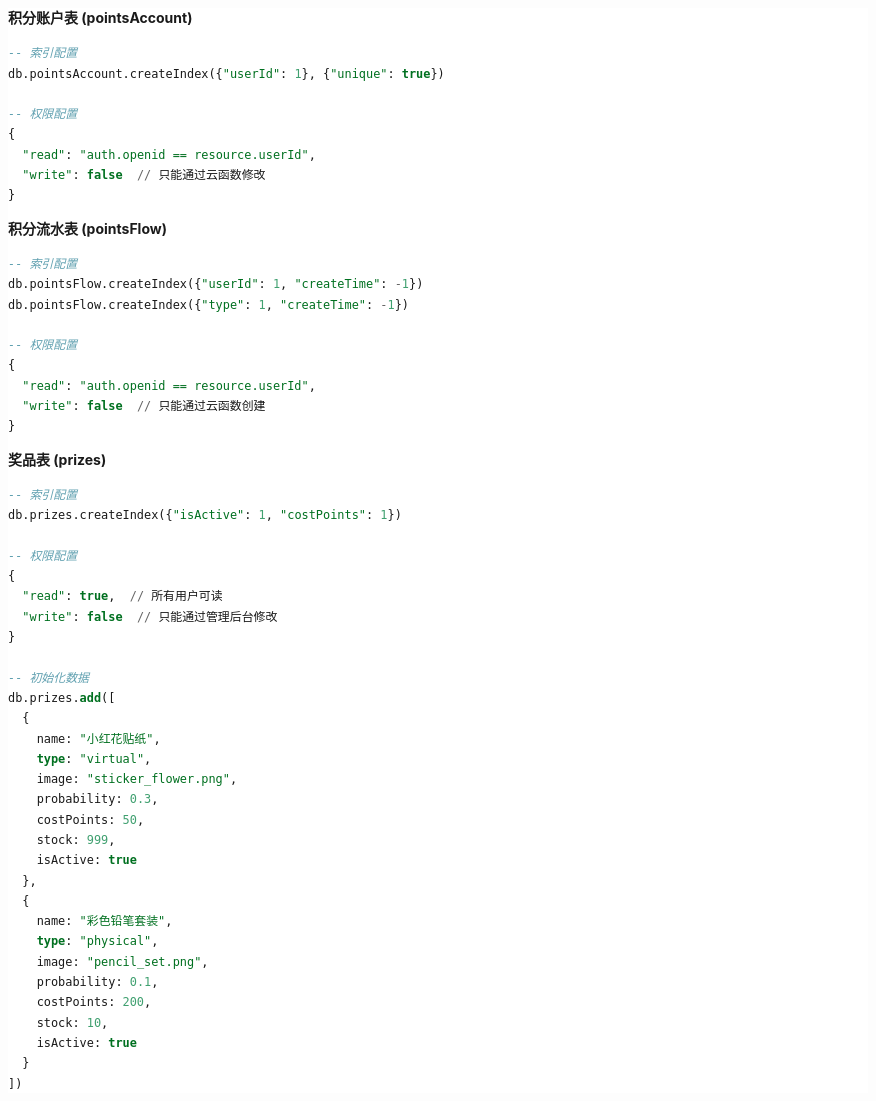 **积分账户表 (pointsAccount)**
```sql
-- 索引配置
db.pointsAccount.createIndex({"userId": 1}, {"unique": true})

-- 权限配置
{
  "read": "auth.openid == resource.userId",
  "write": false  // 只能通过云函数修改
}
```

**积分流水表 (pointsFlow)**
```sql
-- 索引配置
db.pointsFlow.createIndex({"userId": 1, "createTime": -1})
db.pointsFlow.createIndex({"type": 1, "createTime": -1})

-- 权限配置
{
  "read": "auth.openid == resource.userId",
  "write": false  // 只能通过云函数创建
}
```

**奖品表 (prizes)**
```sql
-- 索引配置
db.prizes.createIndex({"isActive": 1, "costPoints": 1})

-- 权限配置
{
  "read": true,  // 所有用户可读
  "write": false  // 只能通过管理后台修改
}

-- 初始化数据
db.prizes.add([
  {
    name: "小红花贴纸",
    type: "virtual",
    image: "sticker_flower.png",
    probability: 0.3,
    costPoints: 50,
    stock: 999,
    isActive: true
  },
  {
    name: "彩色铅笔套装",
    type: "physical",
    image: "pencil_set.png", 
    probability: 0.1,
    costPoints: 200,
    stock: 10,
    isActive: true
  }
])
```
